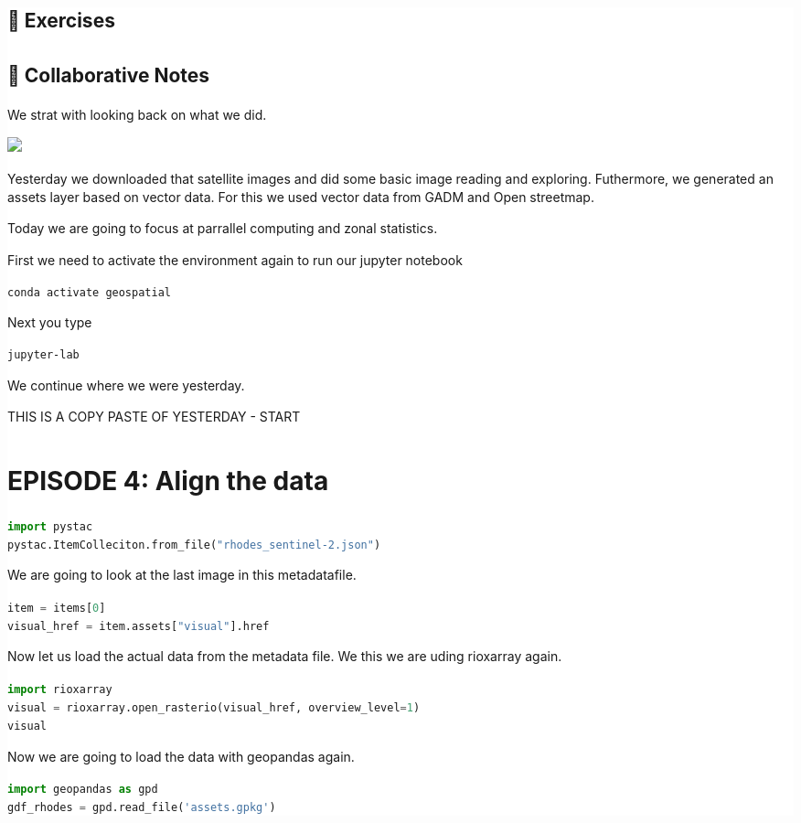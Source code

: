 ## 🔧 Exercises

## 🧠 Collaborative Notes

We strat with looking back on what we did.

![](https://codimd.carpentries.org/uploads/upload_2a687b52c3540b093a5ed1cbcb1d6f26.png)

Yesterday we downloaded that satellite images and did some basic image reading and exploring. Futhermore, we generated an assets layer based on vector data. For this we used vector data from GADM and Open streetmap. 

Today we are going to focus at parrallel computing and zonal statistics. 

First we need to activate the environment again to run our jupyter notebook

```bash
conda activate geospatial 
```

Next you type 

``` bash
jupyter-lab
```

We continue where we were yesterday. 

THIS IS A COPY PASTE OF YESTERDAY - START

# EPISODE 4: Align the data 

```python
import pystac
pystac.ItemColleciton.from_file("rhodes_sentinel-2.json")
```
We are going to look at the last image in this metadatafile.

```python
item = items[0]
visual_href = item.assets["visual"].href
```

Now let us load the actual data from the metadata file. We this we are uding rioxarray again.

```python 
import rioxarray
visual = rioxarray.open_rasterio(visual_href, overview_level=1)
visual
```

Now we are going to load the data with geopandas again.

```python
import geopandas as gpd
gdf_rhodes = gpd.read_file('assets.gpkg')
```
